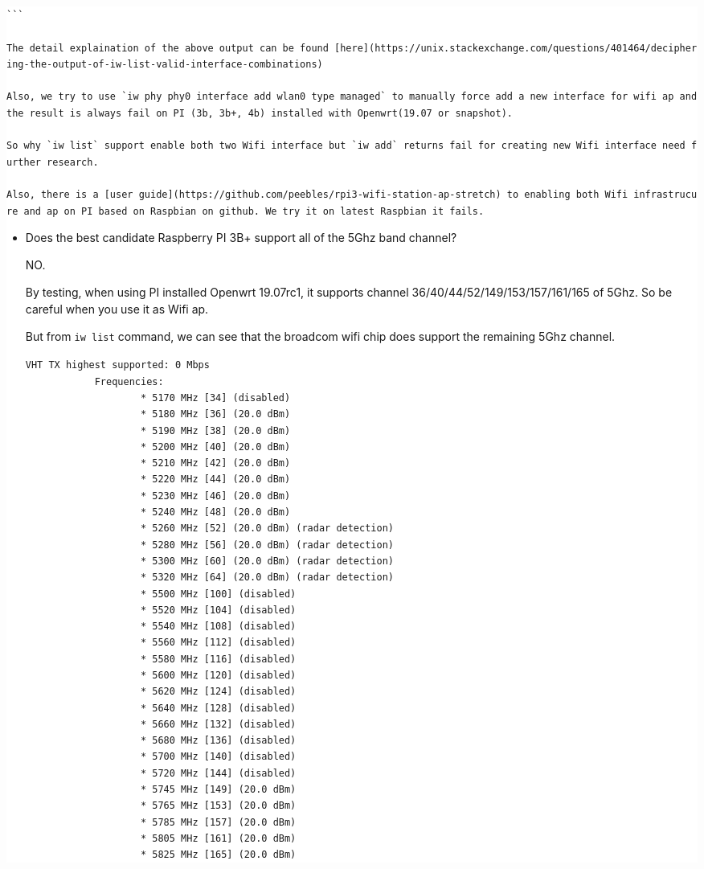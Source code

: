     ```

    The detail explaination of the above output can be found [here](https://unix.stackexchange.com/questions/401464/deciphering-the-output-of-iw-list-valid-interface-combinations)

    Also, we try to use `iw phy phy0 interface add wlan0 type managed` to manually force add a new interface for wifi ap and the result is always fail on PI (3b, 3b+, 4b) installed with Openwrt(19.07 or snapshot).

    So why `iw list` support enable both two Wifi interface but `iw add` returns fail for creating new Wifi interface need further research.

    Also, there is a [user guide](https://github.com/peebles/rpi3-wifi-station-ap-stretch) to enabling both Wifi infrastrucure and ap on PI based on Raspbian on github. We try it on latest Raspbian it fails.



- Does the best candidate Raspberry PI 3B+ support all of the 5Ghz band channel?

    NO.

    By testing, when using PI installed Openwrt 19.07rc1, it supports channel 36/40/44/52/149/153/157/161/165 of 5Ghz. So be careful when you use it as Wifi ap.

    But from `iw list` command, we can see that the broadcom wifi chip does support the remaining 5Ghz channel. 

    ```
    VHT TX highest supported: 0 Mbps
                Frequencies:
                        * 5170 MHz [34] (disabled)
                        * 5180 MHz [36] (20.0 dBm)
                        * 5190 MHz [38] (20.0 dBm)
                        * 5200 MHz [40] (20.0 dBm)
                        * 5210 MHz [42] (20.0 dBm)
                        * 5220 MHz [44] (20.0 dBm)
                        * 5230 MHz [46] (20.0 dBm)
                        * 5240 MHz [48] (20.0 dBm)
                        * 5260 MHz [52] (20.0 dBm) (radar detection)
                        * 5280 MHz [56] (20.0 dBm) (radar detection)
                        * 5300 MHz [60] (20.0 dBm) (radar detection)
                        * 5320 MHz [64] (20.0 dBm) (radar detection)
                        * 5500 MHz [100] (disabled)
                        * 5520 MHz [104] (disabled)
                        * 5540 MHz [108] (disabled)
                        * 5560 MHz [112] (disabled)
                        * 5580 MHz [116] (disabled)
                        * 5600 MHz [120] (disabled)
                        * 5620 MHz [124] (disabled)
                        * 5640 MHz [128] (disabled)
                        * 5660 MHz [132] (disabled)
                        * 5680 MHz [136] (disabled)
                        * 5700 MHz [140] (disabled)
                        * 5720 MHz [144] (disabled)
                        * 5745 MHz [149] (20.0 dBm)
                        * 5765 MHz [153] (20.0 dBm)
                        * 5785 MHz [157] (20.0 dBm)
                        * 5805 MHz [161] (20.0 dBm)
                        * 5825 MHz [165] (20.0 dBm)
    ```
